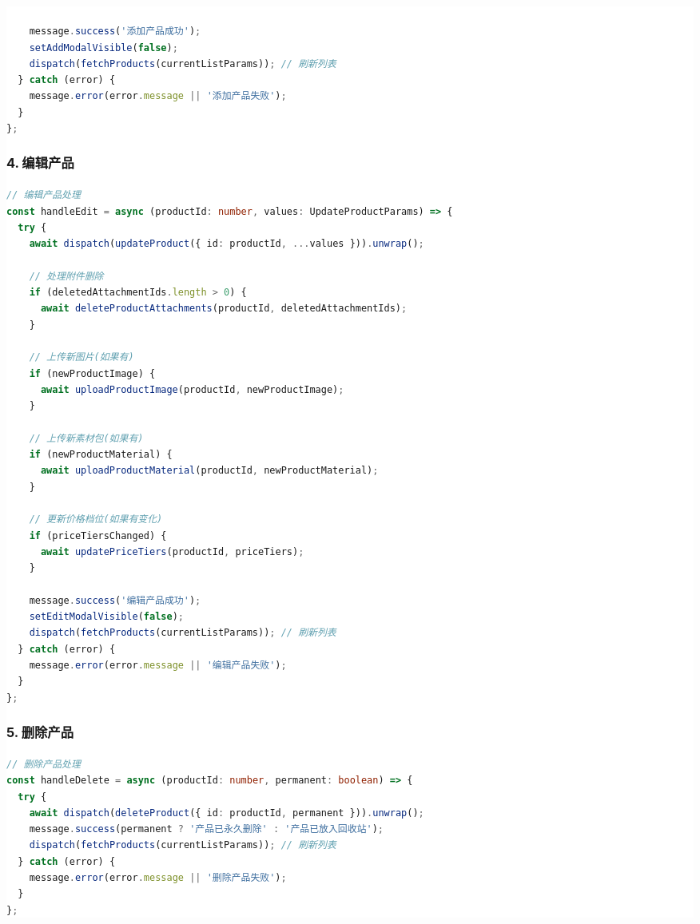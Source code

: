 ```typescript
    
    message.success('添加产品成功');
    setAddModalVisible(false);
    dispatch(fetchProducts(currentListParams)); // 刷新列表
  } catch (error) {
    message.error(error.message || '添加产品失败');
  }
};
```

### 4. 编辑产品

```typescript
// 编辑产品处理
const handleEdit = async (productId: number, values: UpdateProductParams) => {
  try {
    await dispatch(updateProduct({ id: productId, ...values })).unwrap();
    
    // 处理附件删除
    if (deletedAttachmentIds.length > 0) {
      await deleteProductAttachments(productId, deletedAttachmentIds);
    }
    
    // 上传新图片(如果有)
    if (newProductImage) {
      await uploadProductImage(productId, newProductImage);
    }
    
    // 上传新素材包(如果有)
    if (newProductMaterial) {
      await uploadProductMaterial(productId, newProductMaterial);
    }
    
    // 更新价格档位(如果有变化)
    if (priceTiersChanged) {
      await updatePriceTiers(productId, priceTiers);
    }
    
    message.success('编辑产品成功');
    setEditModalVisible(false);
    dispatch(fetchProducts(currentListParams)); // 刷新列表
  } catch (error) {
    message.error(error.message || '编辑产品失败');
  }
};
```

### 5. 删除产品

```typescript
// 删除产品处理
const handleDelete = async (productId: number, permanent: boolean) => {
  try {
    await dispatch(deleteProduct({ id: productId, permanent })).unwrap();
    message.success(permanent ? '产品已永久删除' : '产品已放入回收站');
    dispatch(fetchProducts(currentListParams)); // 刷新列表
  } catch (error) {
    message.error(error.message || '删除产品失败');
  }
};
```
